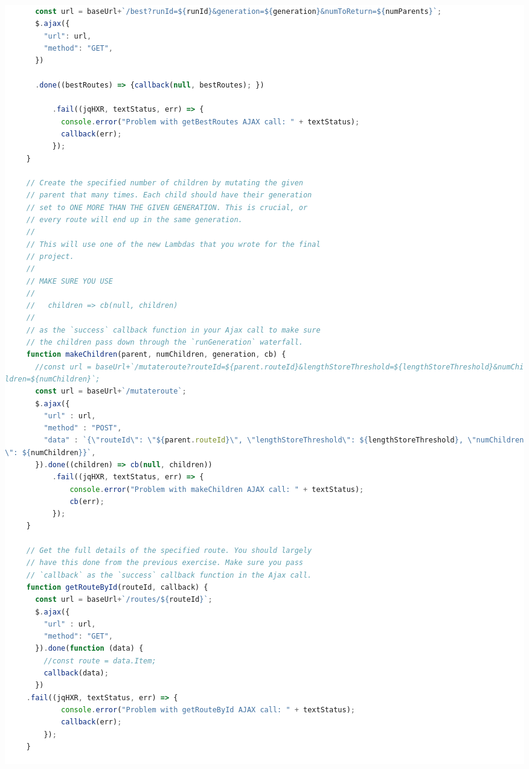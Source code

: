 ```js
       const url = baseUrl+`/best?runId=${runId}&generation=${generation}&numToReturn=${numParents}`;
       $.ajax({
         "url": url,
         "method": "GET",
       })
   
       .done((bestRoutes) => {callback(null, bestRoutes); })
   
           .fail((jqHXR, textStatus, err) => {
             console.error("Problem with getBestRoutes AJAX call: " + textStatus);
             callback(err);
           });
     }
   
     // Create the specified number of children by mutating the given
     // parent that many times. Each child should have their generation
     // set to ONE MORE THAN THE GIVEN GENERATION. This is crucial, or
     // every route will end up in the same generation.
     //
     // This will use one of the new Lambdas that you wrote for the final
     // project.
     //
     // MAKE SURE YOU USE
     //
     //   children => cb(null, children)
     //
     // as the `success` callback function in your Ajax call to make sure
     // the children pass down through the `runGeneration` waterfall.
     function makeChildren(parent, numChildren, generation, cb) {
       //const url = baseUrl+`/mutateroute?routeId=${parent.routeId}&lengthStoreThreshold=${lengthStoreThreshold}&numChildren=${numChildren}`;
       const url = baseUrl+`/mutateroute`;
       $.ajax({
         "url" : url,
         "method" : "POST",
         "data" : `{\"routeId\": \"${parent.routeId}\", \"lengthStoreThreshold\": ${lengthStoreThreshold}, \"numChildren\": ${numChildren}}`,
       }).done((children) => cb(null, children))
           .fail((jqHXR, textStatus, err) => {
               console.error("Problem with makeChildren AJAX call: " + textStatus);
               cb(err);
           });
     }
   
     // Get the full details of the specified route. You should largely
     // have this done from the previous exercise. Make sure you pass
     // `callback` as the `success` callback function in the Ajax call.
     function getRouteById(routeId, callback) {
       const url = baseUrl+`/routes/${routeId}`;
       $.ajax({
         "url" : url,
         "method": "GET",
       }).done(function (data) {
         //const route = data.Item;
         callback(data);
       })
     .fail((jqHXR, textStatus, err) => {
             console.error("Problem with getRouteById AJAX call: " + textStatus);
             callback(err);
         });
     }
   
```